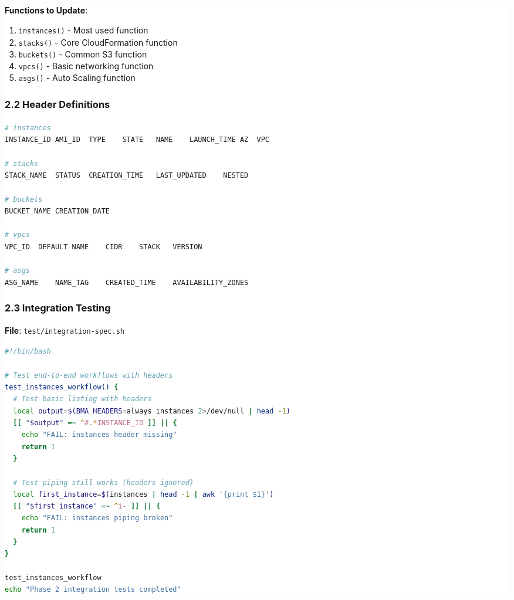 **Functions to Update**:
1. `instances()` - Most used function
2. `stacks()` - Core CloudFormation function  
3. `buckets()` - Common S3 function
4. `vpcs()` - Basic networking function
5. `asgs()` - Auto Scaling function

### 2.2 Header Definitions

```bash
# instances
INSTANCE_ID	AMI_ID	TYPE	STATE	NAME	LAUNCH_TIME	AZ	VPC

# stacks  
STACK_NAME	STATUS	CREATION_TIME	LAST_UPDATED	NESTED

# buckets
BUCKET_NAME	CREATION_DATE

# vpcs
VPC_ID	DEFAULT	NAME	CIDR	STACK	VERSION

# asgs
ASG_NAME	NAME_TAG	CREATED_TIME	AVAILABILITY_ZONES
```

### 2.3 Integration Testing

**File**: `test/integration-spec.sh`

```bash
#!/bin/bash

# Test end-to-end workflows with headers
test_instances_workflow() {
  # Test basic listing with headers
  local output=$(BMA_HEADERS=always instances 2>/dev/null | head -1)
  [[ "$output" =~ ^#.*INSTANCE_ID ]] || {
    echo "FAIL: instances header missing"
    return 1
  }
  
  # Test piping still works (headers ignored)
  local first_instance=$(instances | head -1 | awk '{print $1}')
  [[ "$first_instance" =~ ^i- ]] || {
    echo "FAIL: instances piping broken"
    return 1
  }
}

test_instances_workflow
echo "Phase 2 integration tests completed"
```
